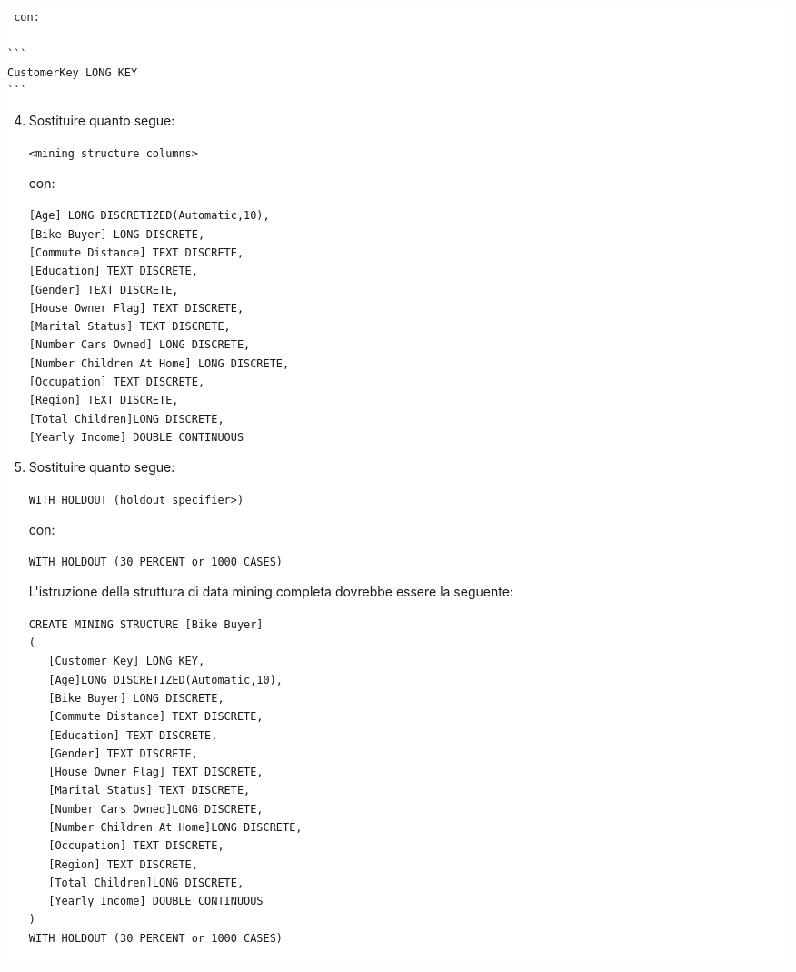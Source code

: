      con:  
  
    ```  
    CustomerKey LONG KEY  
    ```  
  
4.  Sostituire quanto segue:  
  
    ```  
    <mining structure columns>   
    ```  
  
     con:  
  
    ```  
    [Age] LONG DISCRETIZED(Automatic,10),  
    [Bike Buyer] LONG DISCRETE,  
    [Commute Distance] TEXT DISCRETE,  
    [Education] TEXT DISCRETE,  
    [Gender] TEXT DISCRETE,  
    [House Owner Flag] TEXT DISCRETE,  
    [Marital Status] TEXT DISCRETE,  
    [Number Cars Owned] LONG DISCRETE,  
    [Number Children At Home] LONG DISCRETE,  
    [Occupation] TEXT DISCRETE,  
    [Region] TEXT DISCRETE,  
    [Total Children]LONG DISCRETE,  
    [Yearly Income] DOUBLE CONTINUOUS  
    ```  
  
5.  Sostituire quanto segue:  
  
    ```  
    WITH HOLDOUT (holdout specifier>)  
    ```  
  
     con:  
  
    ```  
    WITH HOLDOUT (30 PERCENT or 1000 CASES)  
    ```  
  
     L'istruzione della struttura di data mining completa dovrebbe essere la seguente:  
  
    ```  
    CREATE MINING STRUCTURE [Bike Buyer]  
    (  
       [Customer Key] LONG KEY,  
       [Age]LONG DISCRETIZED(Automatic,10),  
       [Bike Buyer] LONG DISCRETE,  
       [Commute Distance] TEXT DISCRETE,  
       [Education] TEXT DISCRETE,  
       [Gender] TEXT DISCRETE,  
       [House Owner Flag] TEXT DISCRETE,  
       [Marital Status] TEXT DISCRETE,  
       [Number Cars Owned]LONG DISCRETE,  
       [Number Children At Home]LONG DISCRETE,  
       [Occupation] TEXT DISCRETE,  
       [Region] TEXT DISCRETE,  
       [Total Children]LONG DISCRETE,  
       [Yearly Income] DOUBLE CONTINUOUS  
    )  
    WITH HOLDOUT (30 PERCENT or 1000 CASES)  
  